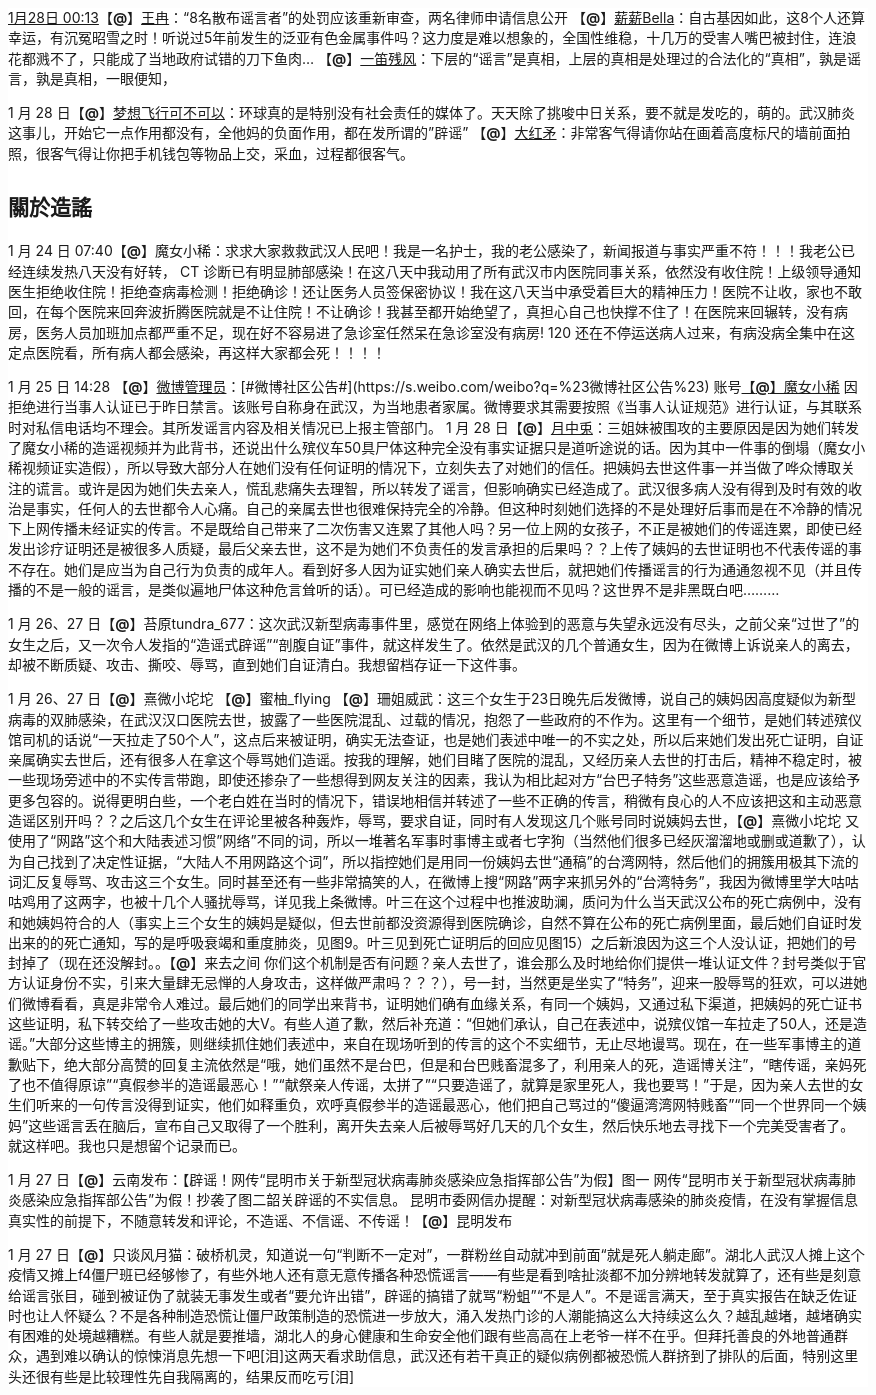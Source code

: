 [1月28日 00:13](https://weibo.com/1197890497/IrtXbkQo5?from=page_1005051197890497_profile&wvr=6&mod=weibotime)【**@**】[王冉](https://weibo.com/wangran)：“8名散布谣言者”的处罚应该重新审查，两名律师申请信息公开
【**@**】[薪薪Bella](https://weibo.com/5869676429)：自古基因如此，这8个人还算幸运，有沉冤昭雪之时！听说过5年前发生的泛亚有色金属事件吗？这力度是难以想象的，全国性维稳，十几万的受害人嘴巴被封住，连浪花都溅不了，只能成了当地政府试错的刀下鱼肉…
【**@**】[一笛残风](https://weibo.com/6203305833)：下层的“谣言”是真相，上层的真相是处理过的合法化的“真相”，孰是谣言，孰是真相，一眼便知，

1 月 28 日【**@**】[梦想飞行可不可以](https://weibo.com/2387377145)：环球真的是特别没有社会责任的媒体了。天天除了挑唆中日关系，要不就是发吃的，萌的。武汉肺炎这事儿，开始它一点作用都没有，全他妈的负面作用，都在发所谓的”辟谣”
【**@**】[大红矛](https://weibo.com/2608966995)：非常客气得请你站在画着高度标尺的墙前面拍照，很客气得让你把手机钱包等物品上交，采血，过程都很客气。

## 關於造謠

1 月 24 日 07:40【**@**】魔女小稀：求求大家救救武汉人民吧！我是一名护士，我的老公感染了，新闻报道与事实严重不符！！！我老公已经连续发热八天没有好转， CT 诊断已有明显肺部感染！在这八天中我动用了所有武汉市内医院同事关系，依然没有收住院！上级领导通知医生拒绝收住院！拒绝查病毒检测！拒绝确诊！还让医务人员签保密协议！我在这八天当中承受着巨大的精神压力！医院不让收，家也不敢回，在每个医院来回奔波折腾医院就是不让住院！不让确诊！我甚至都开始绝望了，真担心自己也快撑不住了！在医院来回辗转，没有病房，医务人员加班加点都严重不足，现在好不容易进了急诊室任然呆在急诊室没有病房! 120 还在不停运送病人过来，有病没病全集中在这定点医院看，所有病人都会感染，再这样大家都会死！！！！

1 月 25 日 14:28 【**@**】[微博管理员](https://weibo.com/1934183965?refer_flag=1001030103_)：[#微博社区公告#](https://s.weibo.com/weibo?q=%23微博社区公告%23) 账号[【**@**】魔女小稀](https://weibo.com/n/魔女小稀) 因拒绝进行当事人认证已于昨日禁言。该账号自称身在武汉，为当地患者家属。微博要求其需要按照《当事人认证规范》进行认证，与其联系时对私信电话均不理会。其所发谣言内容及相关情况已上报主管部门。
1 月 28 日【**@**】[月中兎](https://weibo.com/1603818020?refer_flag=1001030103_)：三姐妹被围攻的主要原因是因为她们转发了魔女小稀的造谣视频并为此背书，还说出什么殡仪车50具尸体这种完全没有事实证据只是道听途说的话。因为其中一件事的倒塌（魔女小稀视频证实造假），所以导致大部分人在她们没有任何证明的情况下，立刻失去了对她们的信任。把姨妈去世这件事一并当做了哗众博取关注的谎言。或许是因为她们失去亲人，慌乱悲痛失去理智，所以转发了谣言，但影响确实已经造成了。武汉很多病人没有得到及时有效的收治是事实，任何人的去世都令人心痛。自己的亲属去世也很难保持完全的冷静。但这种时刻她们选择的不是处理好后事而是在不冷静的情况下上网传播未经证实的传言。不是既给自己带来了二次伤害又连累了其他人吗？另一位上网的女孩子，不正是被她们的传谣连累，即使已经发出诊疗证明还是被很多人质疑，最后父亲去世，这不是为她们不负责任的发言承担的后果吗？？上传了姨妈的去世证明也不代表传谣的事不存在。她们是应当为自己行为负责的成年人。看到好多人因为证实她们亲人确实去世后，就把她们传播谣言的行为通通忽视不见（并且传播的不是一般的谣言，是类似遍地尸体这种危言耸听的话）。可已经造成的影响也能视而不见吗？这世界不是非黑既白吧………

1 月 26、27 日【**@**】苔原tundra_677：这次武汉新型病毒事件里，感觉在网络上体验到的恶意与失望永远没有尽头，之前父亲“过世了”的女生之后，又一次令人发指的“造谣式辟谣”“剖腹自证”事件，就这样发生了。依然是武汉的几个普通女生，因为在微博上诉说亲人的离去，却被不断质疑、攻击、撕咬、辱骂，直到她们自证清白。我想留档存证一下这件事。

1 月 26、27 日【**@**】熹微小坨坨 【**@**】蜜柚_flying 【**@**】珊姐威武：这三个女生于23日晚先后发微博，说自己的姨妈因高度疑似为新型病毒的双肺感染，在武汉汉口医院去世，披露了一些医院混乱、过载的情况，抱怨了一些政府的不作为。这里有一个细节，是她们转述殡仪馆司机的话说“一天拉走了50个人”，这点后来被证明，确实无法查证，也是她们表述中唯一的不实之处，所以后来她们发出死亡证明，自证亲属确实去世后，还有很多人在拿这个辱骂她们造谣。按我的理解，她们目睹了医院的混乱，又经历亲人去世的打击后，精神不稳定时，被一些现场旁述中的不实传言带跑，即使还掺杂了一些想得到网友关注的因素，我认为相比起对方“台巴子特务”这些恶意造谣，也是应该给予更多包容的。说得更明白些，一个老白姓在当时的情况下，错误地相信并转述了一些不正确的传言，稍微有良心的人不应该把这和主动恶意造谣区别开吗？？之后这几个女生在评论里被各种轰炸，辱骂，要求自证，同时有人发现这几个账号同时说姨妈去世，【**@**】熹微小坨坨 又使用了“网路”这个和大陆表述习惯”网络”不同的词，所以一堆著名军事时事博主或者七字狗（当然他们很多已经灰溜溜地或删或道歉了），认为自己找到了决定性证据，“大陆人不用网路这个词”，所以指控她们是用同一份姨妈去世“通稿”的台湾网特，然后他们的拥簇用极其下流的词汇反复辱骂、攻击这三个女生。同时甚至还有一些非常搞笑的人，在微博上搜“网路”两字来抓另外的“台湾特务”，我因为微博里学大咕咕咕鸡用了这两字，也被十几个人骚扰辱骂，详见我上条微博。叶三在这个过程中也推波助澜，质问为什么当天武汉公布的死亡病例中，没有和她姨妈符合的人（事实上三个女生的姨妈是疑似，但去世前都没资源得到医院确诊，自然不算在公布的死亡病例里面，最后她们自证时发出来的的死亡通知，写的是呼吸衰竭和重度肺炎，见图9。叶三见到死亡证明后的回应见图15）之后新浪因为这三个人没认证，把她们的号封掉了（现在还没解封。。【**@**】来去之间 你们这个机制是否有问题？亲人去世了，谁会那么及时地给你们提供一堆认证文件？封号类似于官方认证身份不实，引来大量肆无忌惮的人身攻击，这样做严肃吗？？？），号一封，当然更是坐实了“特务”，迎来一股辱骂的狂欢，可以进她们微博看看，真是非常令人难过。最后她们的同学出来背书，证明她们确有血缘关系，有同一个姨妈，又通过私下渠道，把姨妈的死亡证书这些证明，私下转交给了一些攻击她的大V。有些人道了歉，然后补充道：“但她们承认，自己在表述中，说殡仪馆一车拉走了50人，还是造谣。”大部分这些博主的拥簇，则继续抓住她们表述中，来自在现场听到的传言的这个不实细节，无止尽地谩骂。现在，在一些军事博主的道歉贴下，绝大部分高赞的回复主流依然是“哦，她们虽然不是台巴，但是和台巴贱畜混多了，利用亲人的死，造谣博关注”，“瞎传谣，亲妈死了也不值得原谅”“真假参半的造谣最恶心！”“献祭亲人传谣，太拼了”“只要造谣了，就算是家里死人，我也要骂！”于是，因为亲人去世的女生们听来的一句传言没得到证实，他们如释重负，欢呼真假参半的造谣最恶心，他们把自己骂过的“傻逼湾湾网特贱畜”“同一个世界同一个姨妈”这些谣言丢在脑后，宣布自己又取得了一个胜利，离开失去亲人后被辱骂好几天的几个女生，然后快乐地去寻找下一个完美受害者了。就这样吧。我也只是想留个记录而已。

1 月 27 日【**@**】云南发布：【辟谣！网传“昆明市关于新型冠状病毒肺炎感染应急指挥部公告”为假】图一 网传“昆明市关于新型冠状病毒肺炎感染应急指挥部公告”为假！抄袭了图二韶关辟谣的不实信息。 昆明市委网信办提醒：对新型冠状病毒感染的肺炎疫情，在没有掌握信息真实性的前提下，不随意转发和评论，不造谣、不信谣、不传谣！【**@**】昆明发布

1 月 27 日【**@**】只谈风月猫：破桥机灵，知道说一句“判断不一定对”，一群粉丝自动就冲到前面“就是死人躺走廊”。湖北人武汉人摊上这个疫情又摊上f4僵尸班已经够惨了，有些外地人还有意无意传播各种恐慌谣言——有些是看到啥扯淡都不加分辨地转发就算了，还有些是刻意给谣言张目，碰到被证伪了就装无事发生或者“要允许出错”，辟谣的搞错了就骂“粉蛆”“不是人”。不是谣言满天，至于真实报告在缺乏佐证时也让人怀疑么？不是各种制造恐慌让僵尸政策制造的恐慌进一步放大，涌入发热门诊的人潮能搞这么大持续这么久？越乱越堵，越堵确实有困难的处境越糟糕。有些人就是要推墙，湖北人的身心健康和生命安全他们跟有些高高在上老爷一样不在乎。但拜托善良的外地普通群众，遇到难以确认的惊悚消息先想一下吧[泪]这两天看求助信息，武汉还有若干真正的疑似病例都被恐慌人群挤到了排队的后面，特别这里头还很有些是比较理性先自我隔离的，结果反而吃亏[泪]

